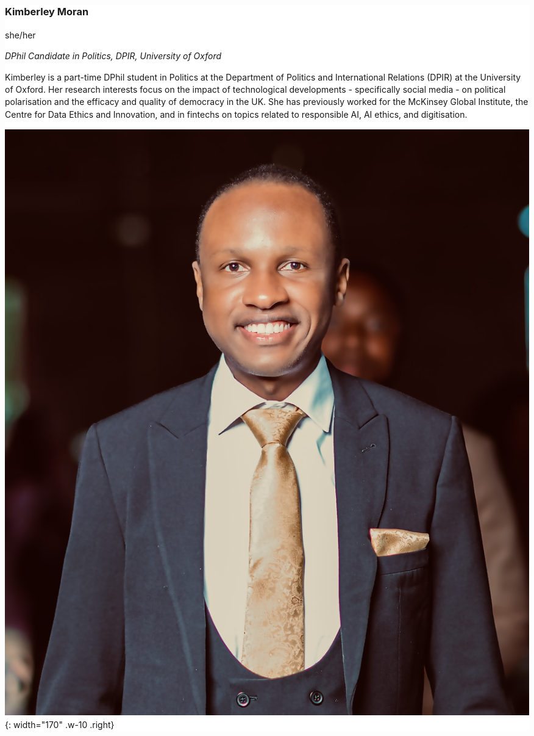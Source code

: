### **Kimberley Moran**
she/her

*DPhil Candidate in Politics, DPIR, University of Oxford*

Kimberley is a part-time DPhil student in Politics at the Department of Politics and International Relations (DPIR) at the University of Oxford. Her research interests focus on the impact of technological developments - specifically social media - on political polarisation and the efficacy and quality of democracy in the UK. She has previously worked for the McKinsey Global Institute, the Centre for Data Ethics and Innovation, and in fintechs on topics related to responsible AI, AI ethics, and digitisation.

![](/assets/img/participants/dumisani_moyo.jpg){: width="170" .w-10 .right}
